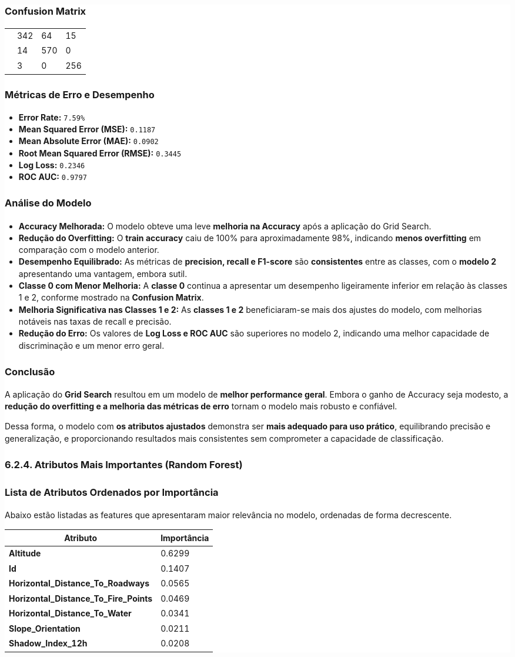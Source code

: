 ### **Confusion Matrix**  

|             |  |  |  |
|-------------|-----------|-----------|-----------|
|   | 342       | 64        | 15        |
|   | 14        | 570       | 0         |
|   | 3         | 0         | 256       |

### **Métricas de Erro e Desempenho**  

- **Error Rate:** `7.59%`  
- **Mean Squared Error (MSE):** `0.1187`  
- **Mean Absolute Error (MAE):** `0.0902`  
- **Root Mean Squared Error (RMSE):** `0.3445`  
- **Log Loss:** `0.2346`  
- **ROC AUC:** `0.9797`  

### **Análise do Modelo**  

- **Accuracy Melhorada:** O modelo obteve uma leve **melhoria na Accuracy** após a aplicação do Grid Search.  
- **Redução do Overfitting:** O **train accuracy** caiu de 100% para aproximadamente 98%, indicando **menos overfitting** em comparação com o modelo anterior.  
- **Desempenho Equilibrado:** As métricas de **precision, recall e F1-score** são **consistentes** entre as classes, com o **modelo 2** apresentando uma vantagem, embora sutil.  
- **Classe 0 com Menor Melhoria:** A **classe 0** continua a apresentar um desempenho ligeiramente inferior em relação às classes 1 e 2, conforme mostrado na **Confusion Matrix**.  
- **Melhoria Significativa nas Classes 1 e 2:** As **classes 1 e 2** beneficiaram-se mais dos ajustes do modelo, com melhorias notáveis nas taxas de recall e precisão.  
- **Redução do Erro:** Os valores de **Log Loss e ROC AUC** são superiores no modelo 2, indicando uma melhor capacidade de discriminação e um menor erro geral.  

### **Conclusão**  

A aplicação do **Grid Search** resultou em um modelo de **melhor performance geral**. Embora o ganho de Accuracy seja modesto, a **redução do overfitting e a melhoria das métricas de erro** tornam o modelo mais robusto e confiável.  

Dessa forma, o modelo com **os atributos ajustados** demonstra ser **mais adequado para uso prático**, equilibrando precisão e generalização, e proporcionando resultados mais consistentes sem comprometer a capacidade de classificação.  

### 6.2.4. Atributos Mais Importantes (Random Forest)  

### **Lista de Atributos Ordenados por Importância**  

Abaixo estão listadas as features que apresentaram maior relevância no modelo, ordenadas de forma decrescente.  

| Atributo                               | Importância |
|---------------------------------------|--------------|
| **Altitude**                           | 0.6299       |
| **Id**                                 | 0.1407       |
| **Horizontal_Distance_To_Roadways**    | 0.0565       |
| **Horizontal_Distance_To_Fire_Points** | 0.0469       |
| **Horizontal_Distance_To_Water**       | 0.0341       |
| **Slope_Orientation**                  | 0.0211       |
| **Shadow_Index_12h**                   | 0.0208       |